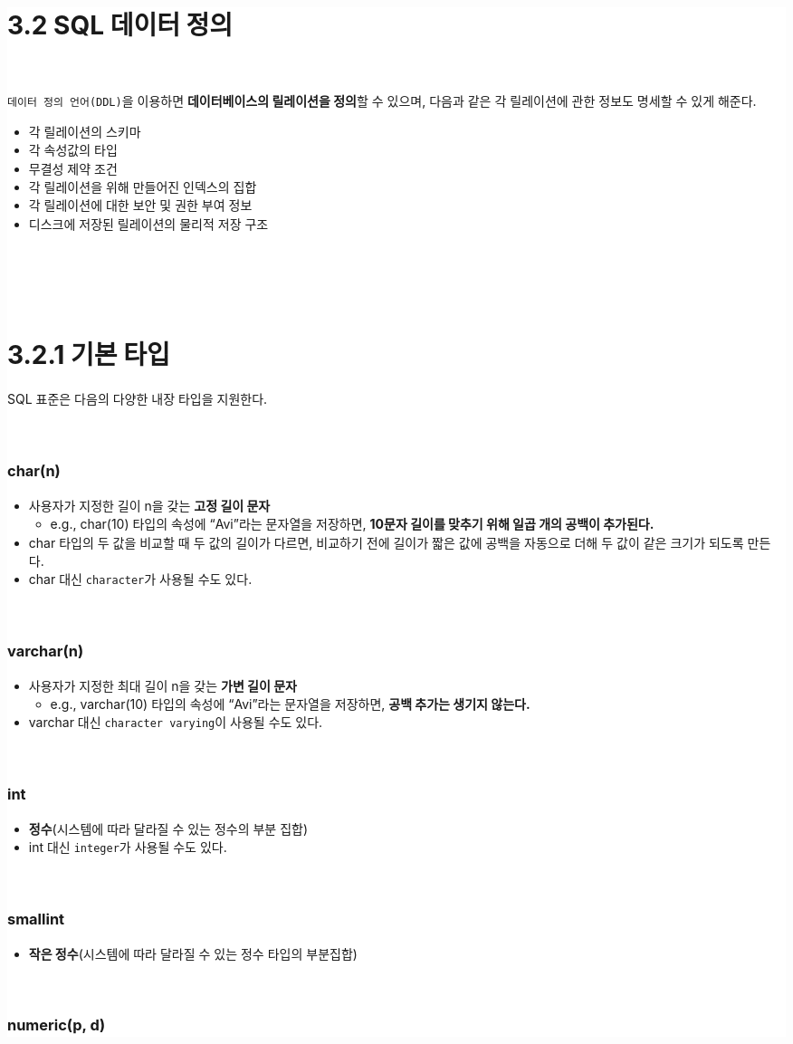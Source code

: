 # 3.2 SQL 데이터 정의

<br/>

`데이터 정의 언어(DDL)`을 이용하면 **데이터베이스의 릴레이션을 정의**할 수 있으며, 다음과 같은 각 릴레이션에 관한 정보도 명세할 수 있게 해준다.

- 각 릴레이션의 스키마
- 각 속성값의 타입
- 무결성 제약 조건
- 각 릴레이션을 위해 만들어진 인덱스의 집합
- 각 릴레이션에 대한 보안 및 권한 부여 정보
- 디스크에 저장된 릴레이션의 물리적 저장 구조

<br/>
<br/>
<br/>

# 3.2.1 기본 타입

SQL 표준은 다음의 다양한 내장 타입을 지원한다.

<br/>

### char(n)

- 사용자가 지정한 길이 n을 갖는 **고정 길이 문자**
    - e.g., char(10) 타입의 속성에 “Avi”라는 문자열을 저장하면, **10문자 길이를 맞추기 위해 일곱 개의 공백이 추가된다.**
- char 타입의 두 값을 비교할 때 두 값의 길이가 다르면, 비교하기 전에 길이가 짧은 값에 공백을 자동으로 더해 두 값이 같은 크기가 되도록 만든다.
- char 대신 `character`가 사용될 수도 있다.

<br/>

### varchar(n)

- 사용자가 지정한 최대 길이 n을 갖는 **가변 길이 문자**
    - e.g., varchar(10) 타입의 속성에 “Avi”라는 문자열을 저장하면, **공백 추가는 생기지 않는다.**
- varchar 대신 `character varying`이 사용될 수도 있다.

<br/>

### int

- **정수**(시스템에 따라 달라질 수 있는 정수의 부분 집합)
- int 대신 `integer`가 사용될 수도 있다.

<br/>

### smallint

- **작은 정수**(시스템에 따라 달라질 수 있는 정수 타입의 부분집합)

<br/>

### numeric(p, d)

